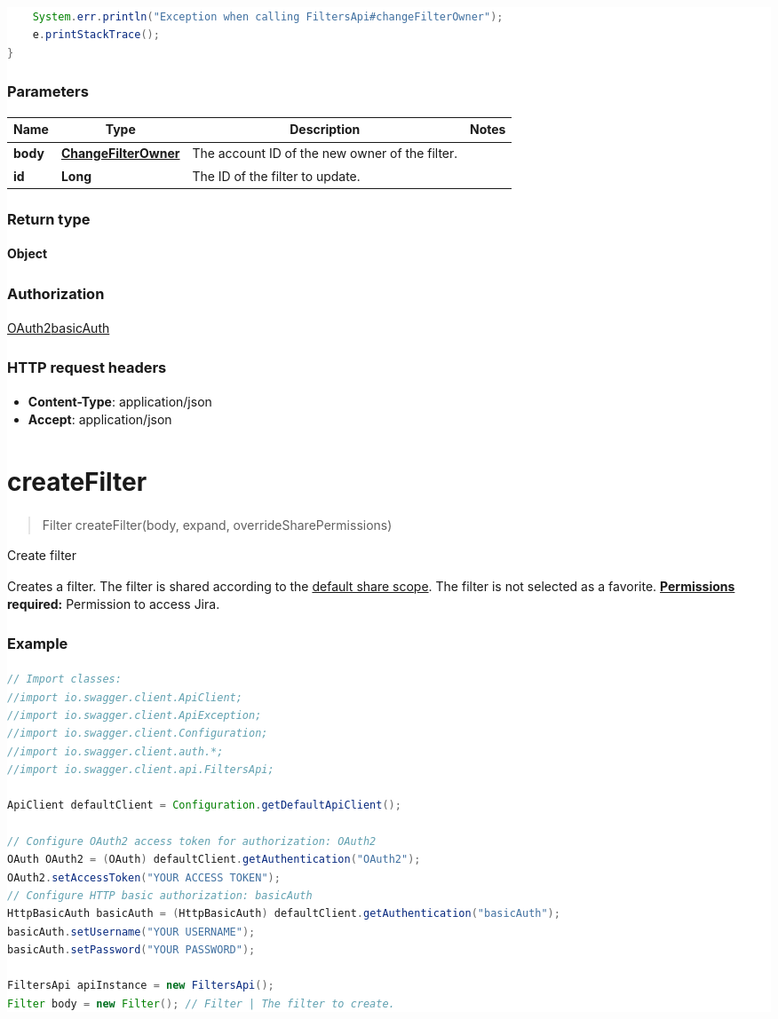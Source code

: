 ```java
    System.err.println("Exception when calling FiltersApi#changeFilterOwner");
    e.printStackTrace();
}
```

### Parameters

Name | Type | Description  | Notes
------------- | ------------- | ------------- | -------------
 **body** | [**ChangeFilterOwner**](ChangeFilterOwner.md)| The account ID of the new owner of the filter. |
 **id** | **Long**| The ID of the filter to update. |

### Return type

**Object**

### Authorization

[OAuth2](../README.md#OAuth2)[basicAuth](../README.md#basicAuth)

### HTTP request headers

 - **Content-Type**: application/json
 - **Accept**: application/json

<a name="createFilter"></a>
# **createFilter**
> Filter createFilter(body, expand, overrideSharePermissions)

Create filter

Creates a filter. The filter is shared according to the [default share scope](#api-rest-api-3-filter-post). The filter is not selected as a favorite.  **[Permissions](#permissions) required:** Permission to access Jira.

### Example
```java
// Import classes:
//import io.swagger.client.ApiClient;
//import io.swagger.client.ApiException;
//import io.swagger.client.Configuration;
//import io.swagger.client.auth.*;
//import io.swagger.client.api.FiltersApi;

ApiClient defaultClient = Configuration.getDefaultApiClient();

// Configure OAuth2 access token for authorization: OAuth2
OAuth OAuth2 = (OAuth) defaultClient.getAuthentication("OAuth2");
OAuth2.setAccessToken("YOUR ACCESS TOKEN");
// Configure HTTP basic authorization: basicAuth
HttpBasicAuth basicAuth = (HttpBasicAuth) defaultClient.getAuthentication("basicAuth");
basicAuth.setUsername("YOUR USERNAME");
basicAuth.setPassword("YOUR PASSWORD");

FiltersApi apiInstance = new FiltersApi();
Filter body = new Filter(); // Filter | The filter to create.
```